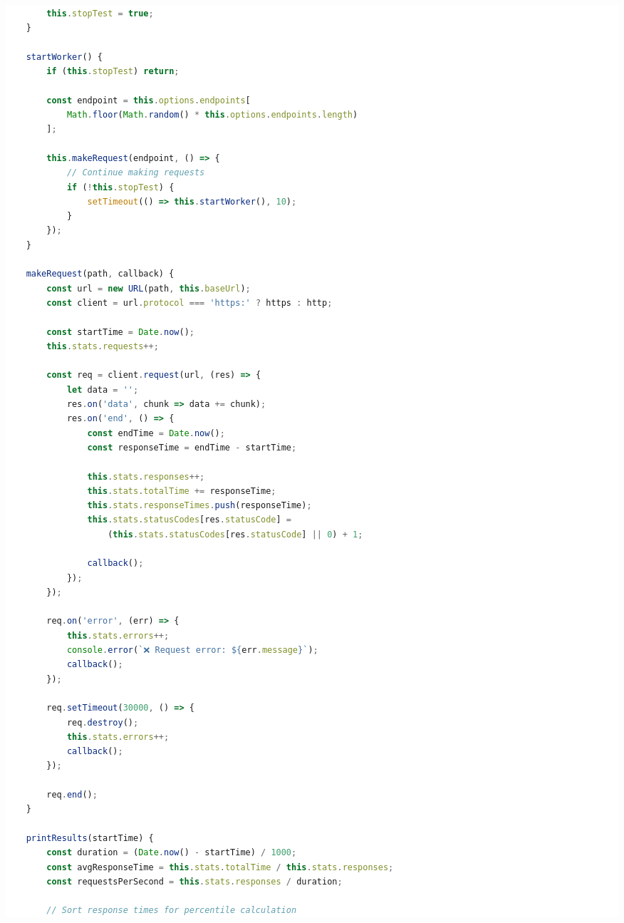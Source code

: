 ```javascript
        this.stopTest = true;
    }

    startWorker() {
        if (this.stopTest) return;
        
        const endpoint = this.options.endpoints[
            Math.floor(Math.random() * this.options.endpoints.length)
        ];
        
        this.makeRequest(endpoint, () => {
            // Continue making requests
            if (!this.stopTest) {
                setTimeout(() => this.startWorker(), 10);
            }
        });
    }

    makeRequest(path, callback) {
        const url = new URL(path, this.baseUrl);
        const client = url.protocol === 'https:' ? https : http;
        
        const startTime = Date.now();
        this.stats.requests++;
        
        const req = client.request(url, (res) => {
            let data = '';
            res.on('data', chunk => data += chunk);
            res.on('end', () => {
                const endTime = Date.now();
                const responseTime = endTime - startTime;
                
                this.stats.responses++;
                this.stats.totalTime += responseTime;
                this.stats.responseTimes.push(responseTime);
                this.stats.statusCodes[res.statusCode] = 
                    (this.stats.statusCodes[res.statusCode] || 0) + 1;
                
                callback();
            });
        });

        req.on('error', (err) => {
            this.stats.errors++;
            console.error(`❌ Request error: ${err.message}`);
            callback();
        });

        req.setTimeout(30000, () => {
            req.destroy();
            this.stats.errors++;
            callback();
        });

        req.end();
    }

    printResults(startTime) {
        const duration = (Date.now() - startTime) / 1000;
        const avgResponseTime = this.stats.totalTime / this.stats.responses;
        const requestsPerSecond = this.stats.responses / duration;
        
        // Sort response times for percentile calculation
```